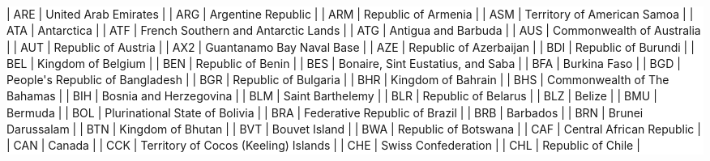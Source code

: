| ARE | United Arab Emirates |
| ARG | Argentine Republic |
| ARM | Republic of Armenia |
| ASM | Territory of American Samoa |
| ATA | Antarctica |
| ATF | French Southern and Antarctic Lands |
| ATG | Antigua and Barbuda |
| AUS | Commonwealth of Australia |
| AUT | Republic of Austria |
| AX2 | Guantanamo Bay Naval Base |
| AZE | Republic of Azerbaijan |
| BDI | Republic of Burundi |
| BEL | Kingdom of Belgium |
| BEN | Republic of Benin |
| BES | Bonaire, Sint Eustatius, and Saba |
| BFA | Burkina Faso |
| BGD | People's Republic of Bangladesh |
| BGR | Republic of Bulgaria |
| BHR | Kingdom of Bahrain |
| BHS | Commonwealth of The Bahamas |
| BIH | Bosnia and Herzegovina |
| BLM | Saint Barthelemy |
| BLR | Republic of Belarus |
| BLZ | Belize |
| BMU | Bermuda |
| BOL | Plurinational State of Bolivia |
| BRA | Federative Republic of Brazil |
| BRB | Barbados |
| BRN | Brunei Darussalam |
| BTN | Kingdom of Bhutan |
| BVT | Bouvet Island |
| BWA | Republic of Botswana |
| CAF | Central African Republic |
| CAN | Canada |
| CCK | Territory of Cocos (Keeling) Islands |
| CHE | Swiss Confederation |
| CHL | Republic of Chile |